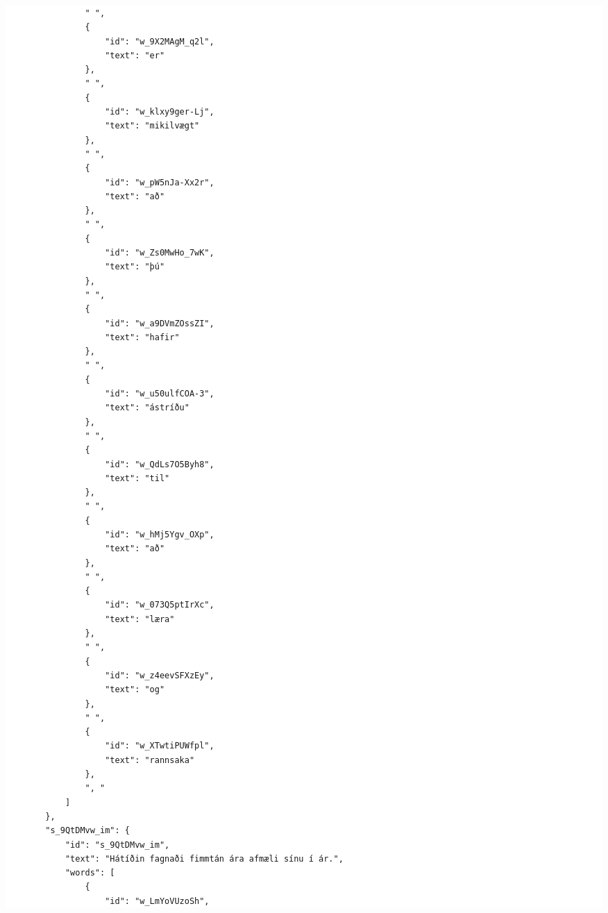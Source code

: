                     " ",
                    {
                        "id": "w_9X2MAgM_q2l",
                        "text": "er"
                    },
                    " ",
                    {
                        "id": "w_klxy9ger-Lj",
                        "text": "mikilvægt"
                    },
                    " ",
                    {
                        "id": "w_pW5nJa-Xx2r",
                        "text": "að"
                    },
                    " ",
                    {
                        "id": "w_Zs0MwHo_7wK",
                        "text": "þú"
                    },
                    " ",
                    {
                        "id": "w_a9DVmZOssZI",
                        "text": "hafir"
                    },
                    " ",
                    {
                        "id": "w_u50ulfCOA-3",
                        "text": "ástríðu"
                    },
                    " ",
                    {
                        "id": "w_QdLs7O5Byh8",
                        "text": "til"
                    },
                    " ",
                    {
                        "id": "w_hMj5Ygv_OXp",
                        "text": "að"
                    },
                    " ",
                    {
                        "id": "w_073Q5ptIrXc",
                        "text": "læra"
                    },
                    " ",
                    {
                        "id": "w_z4eevSFXzEy",
                        "text": "og"
                    },
                    " ",
                    {
                        "id": "w_XTwtiPUWfpl",
                        "text": "rannsaka"
                    },
                    ", "
                ]
            },
            "s_9QtDMvw_im": {
                "id": "s_9QtDMvw_im",
                "text": "Hátíðin fagnaði fimmtán ára afmæli sínu í ár.",
                "words": [
                    {
                        "id": "w_LmYoVUzoSh",